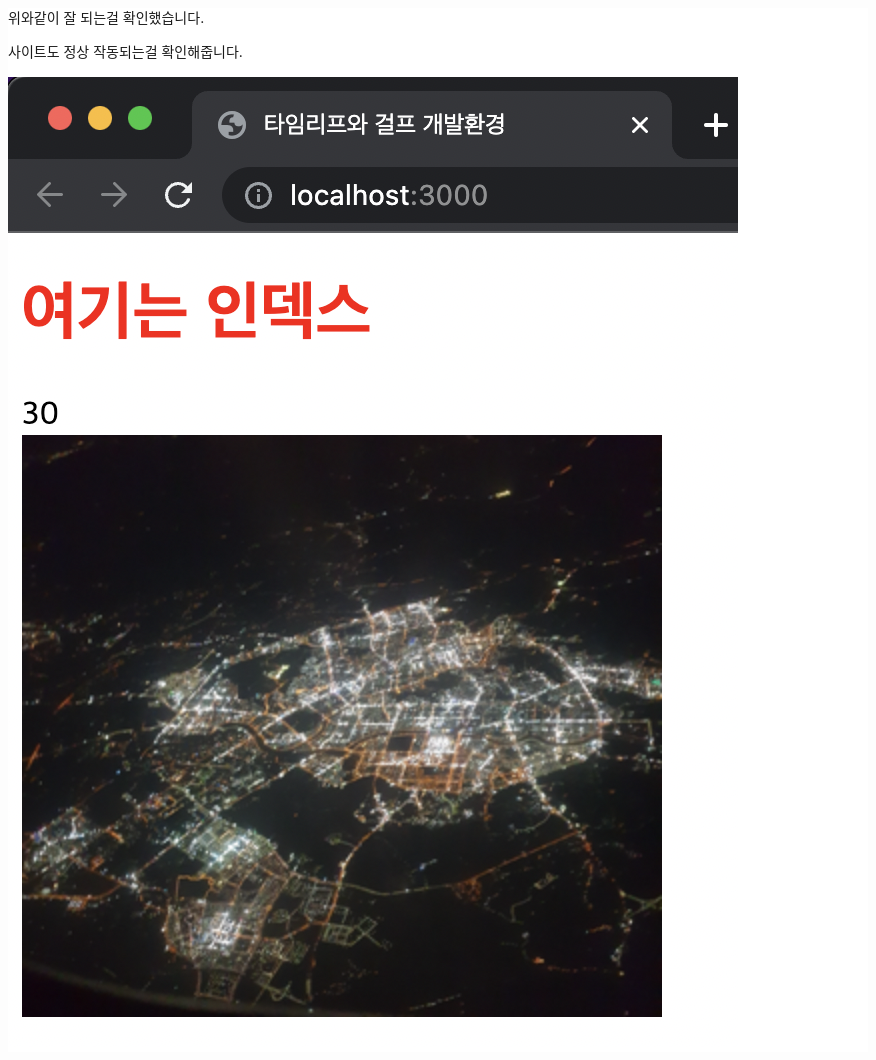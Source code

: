 위와같이 잘 되는걸 확인했습니다.

사이트도 정상 작동되는걸 확인해줍니다.

![localhost](/images/2023-01-07-thymeleaf-with-gulp-devserver/localhost.png)
